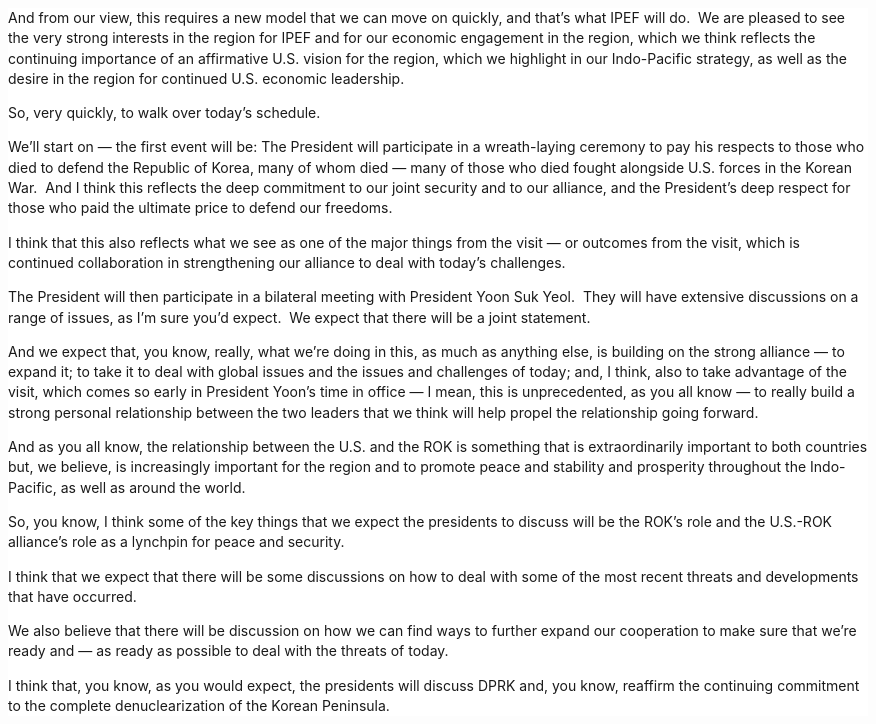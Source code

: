 And from our view, this requires a new model that we can move on
quickly, and that’s what IPEF will do.  We are pleased to see the very
strong interests in the region for IPEF and for our economic engagement
in the region, which we think reflects the continuing importance of an
affirmative U.S. vision for the region, which we highlight in our
Indo-Pacific strategy, as well as the desire in the region for continued
U.S. economic leadership.

So, very quickly, to walk over today’s schedule. 

We’ll start on — the first event will be: The President will participate
in a wreath-laying ceremony to pay his respects to those who died to
defend the Republic of Korea, many of whom died — many of those who died
fought alongside U.S. forces in the Korean War.  And I think this
reflects the deep commitment to our joint security and to our alliance,
and the President’s deep respect for those who paid the ultimate price
to defend our freedoms.

I think that this also reflects what we see as one of the major things
from the visit — or outcomes from the visit, which is continued
collaboration in strengthening our alliance to deal with today’s
challenges.

The President will then participate in a bilateral meeting with
President Yoon Suk Yeol.  They will have extensive discussions on a
range of issues, as I’m sure you’d expect.  We expect that there will be
a joint statement. 

And we expect that, you know, really, what we’re doing in this, as much
as anything else, is building on the strong alliance — to expand it; to
take it to deal with global issues and the issues and challenges of
today; and, I think, also to take advantage of the visit, which comes so
early in President Yoon’s time in office — I mean, this is
unprecedented, as you all know — to really build a strong personal
relationship between the two leaders that we think will help propel the
relationship going forward.

And as you all know, the relationship between the U.S. and the ROK is
something that is extraordinarily important to both countries but, we
believe, is increasingly important for the region and to promote peace
and stability and prosperity throughout the Indo-Pacific, as well as
around the world.

So, you know, I think some of the key things that we expect the
presidents to discuss will be the ROK’s role and the U.S.-ROK alliance’s
role as a lynchpin for peace and security. 

I think that we expect that there will be some discussions on how to
deal with some of the most recent threats and developments that have
occurred.

We also believe that there will be discussion on how we can find ways to
further expand our cooperation to make sure that we’re ready and — as
ready as possible to deal with the threats of today.

I think that, you know, as you would expect, the presidents will discuss
DPRK and, you know, reaffirm the continuing commitment to the complete
denuclearization of the Korean Peninsula.
